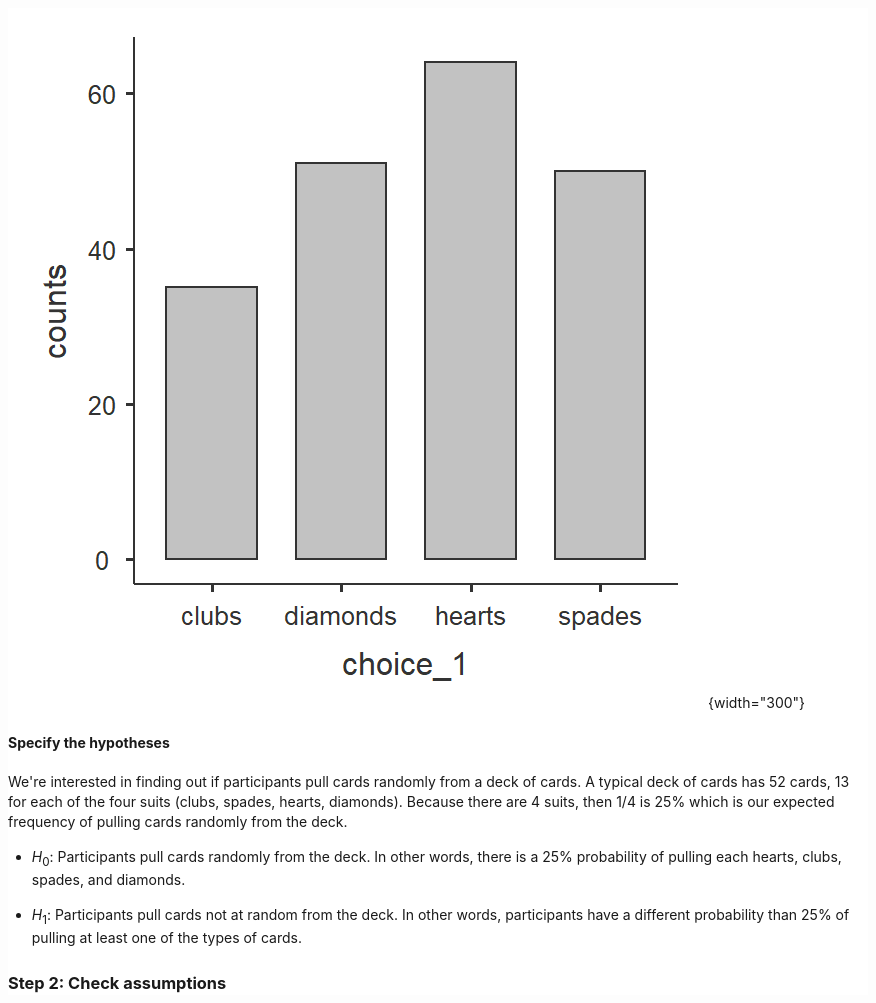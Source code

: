 ![](images/09-chi-square/chi-square_bar.png){width="300"}

#### Specify the hypotheses

We're interested in finding out if participants pull cards randomly from a deck of cards. A typical deck of cards has 52 cards, 13 for each of the four suits (clubs, spades, hearts, diamonds). Because there are 4 suits, then 1/4 is 25% which is our expected frequency of pulling cards randomly from the deck.

-   $H_0$: Participants pull cards randomly from the deck. In other words, there is a 25% probability of pulling each hearts, clubs, spades, and diamonds.

-   $H_1$: Participants pull cards not at random from the deck. In other words, participants have a different probability than 25% of pulling at least one of the types of cards.

### Step 2: Check assumptions

